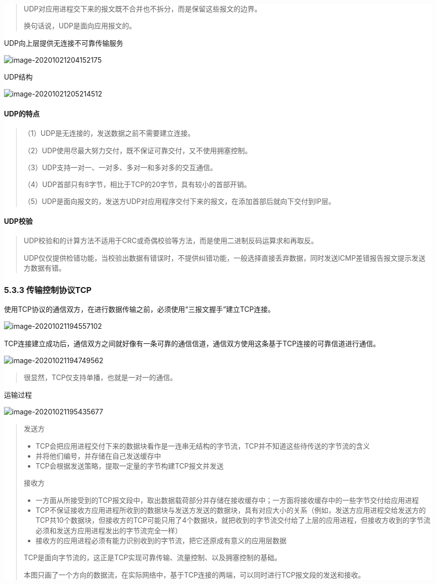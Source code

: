 > UDP对应用进程交下来的报文既不合并也不拆分，而是保留这些报文的边界。
>
> 换句话说，UDP是面向应用报文的。

UDP向上层提供无连接不可靠传输服务

![image-20201021204152175](https://github.com/BloothOfYouth/Computer-Network-Notes/raw/master/%E8%AE%A1%E7%AE%97%E6%9C%BA%E7%BD%91%E7%BB%9C%E7%AC%AC5%E7%AB%A0%EF%BC%88%E8%BF%90%E8%BE%93%E5%B1%82%EF%BC%89.assets/image-20201021204152175.png)

UDP结构

![image-20201021205214512](https://github.com/BloothOfYouth/Computer-Network-Notes/raw/master/%E8%AE%A1%E7%AE%97%E6%9C%BA%E7%BD%91%E7%BB%9C%E7%AC%AC5%E7%AB%A0%EF%BC%88%E8%BF%90%E8%BE%93%E5%B1%82%EF%BC%89.assets/image-20201021205214512.png)

#### UDP的特点

> （1）UDP是无连接的，发送数据之前不需要建立连接。
>
> （2）UDP使用尽最大努力交付，既不保证可靠交付，又不使用拥塞控制。
>
> （3）UDP支持一对一、一对多、多对一和多对多的交互通信。
>
> （4）UDP首部只有8字节，相比于TCP的20字节，具有较小的首部开销。
>
> （5）UDP是面向报文的，发送方UDP对应用程序交付下来的报文，在添加首部后就向下交付到IP层。

#### UDP校验

> UDP校验和的计算方法不适用于CRC或奇偶校验等方法，而是使用二进制反码运算求和再取反。
>
> UDP仅仅提供检错功能，当校验出数据有错误时，不提供纠错功能，一般选择直接丢弃数据，同时发送ICMP差错报告报文提示发送方数据有错。

### 5.3.3 传输控制协议TCP

使用TCP协议的通信双方，在进行数据传输之前，必须使用“三报文握手”建立TCP连接。

![image-20201021194557102](https://github.com/BloothOfYouth/Computer-Network-Notes/raw/master/%E8%AE%A1%E7%AE%97%E6%9C%BA%E7%BD%91%E7%BB%9C%E7%AC%AC5%E7%AB%A0%EF%BC%88%E8%BF%90%E8%BE%93%E5%B1%82%EF%BC%89.assets/image-20201021194557102.png)

TCP连接建立成功后，通信双方之间就好像有一条可靠的通信信道，通信双方使用这条基于TCP连接的可靠信道进行通信。

![image-20201021194749562](https://github.com/BloothOfYouth/Computer-Network-Notes/raw/master/%E8%AE%A1%E7%AE%97%E6%9C%BA%E7%BD%91%E7%BB%9C%E7%AC%AC5%E7%AB%A0%EF%BC%88%E8%BF%90%E8%BE%93%E5%B1%82%EF%BC%89.assets/image-20201021194749562.png)

> 很显然，TCP仅支持单播，也就是一对一的通信。

运输过程

![image-20201021195435677](https://github.com/BloothOfYouth/Computer-Network-Notes/raw/master/%E8%AE%A1%E7%AE%97%E6%9C%BA%E7%BD%91%E7%BB%9C%E7%AC%AC5%E7%AB%A0%EF%BC%88%E8%BF%90%E8%BE%93%E5%B1%82%EF%BC%89.assets/image-20201021195435677.png)

> 发送方
>
> - TCP会把应用进程交付下来的数据块看作是一连串无结构的字节流，TCP并不知道这些待传送的字节流的含义
> - 并将他们编号，并存储在自己发送缓存中
> - TCP会根据发送策略，提取一定量的字节构建TCP报文并发送
>
> 接收方
>
> - 一方面从所接受到的TCP报文段中，取出数据载荷部分并存储在接收缓存中；一方面将接收缓存中的一些字节交付给应用进程
> - TCP不保证接收方应用进程所收到的数据块与发送方发送的数据块，具有对应大小的关系（例如，发送方应用进程交给发送方的TCP共10个数据块，但接收方的TCP可能只用了4个数据块，就把收到的字节流交付给了上层的应用进程，但接收方收到的字节流必须和发送方应用进程发出的字节流完全一样）
> - 接收方的应用进程必须有能力识别收到的字节流，把它还原成有意义的应用层数据
>
> TCP是面向字节流的，这正是TCP实现可靠传输、流量控制、以及拥塞控制的基础。
>
> 本图只画了一个方向的数据流，在实际网络中，基于TCP连接的两端，可以同时进行TCP报文段的发送和接收。
